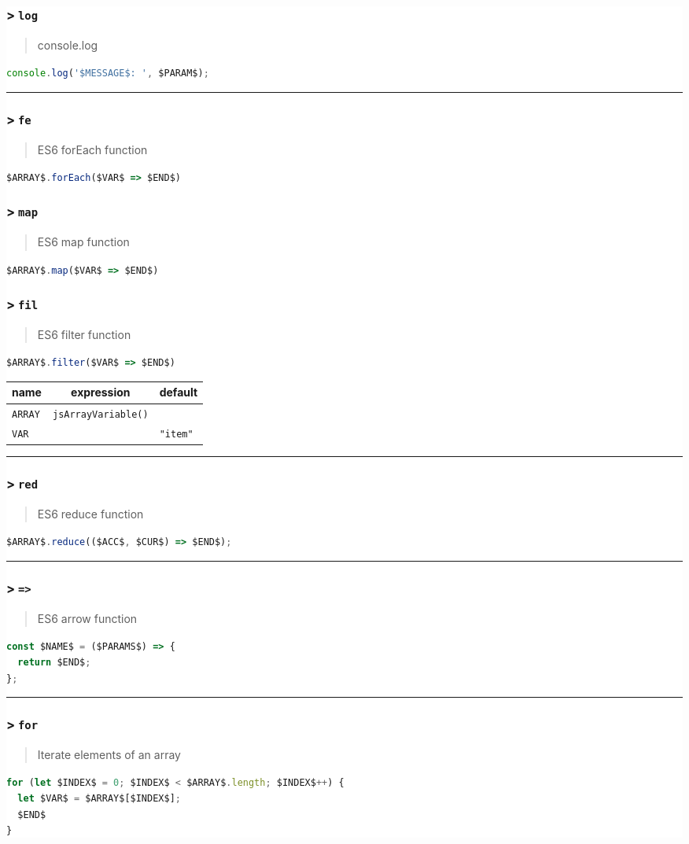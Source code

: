 ### > `log`
> console.log
```js
console.log('$MESSAGE$: ', $PARAM$);
```
***

### > `fe`
> ES6 forEach function
```js
$ARRAY$.forEach($VAR$ => $END$)
```

### > `map`
> ES6 map function
```js
$ARRAY$.map($VAR$ => $END$)
```

### > `fil`
> ES6 filter function
```js
$ARRAY$.filter($VAR$ => $END$)
```

name | expression | default
--- | --- | ---
`ARRAY` | `jsArrayVariable()` |
`VAR` |  | `"item"`

***

### > `red`
> ES6 reduce function
```js
$ARRAY$.reduce(($ACC$, $CUR$) => $END$);
```
***

### > `=>`
> ES6 arrow function
```js
const $NAME$ = ($PARAMS$) => {
  return $END$;
};
```
***

### > `for`
> Iterate elements of an array
```js
for (let $INDEX$ = 0; $INDEX$ < $ARRAY$.length; $INDEX$++) {
  let $VAR$ = $ARRAY$[$INDEX$];
  $END$
}
```
